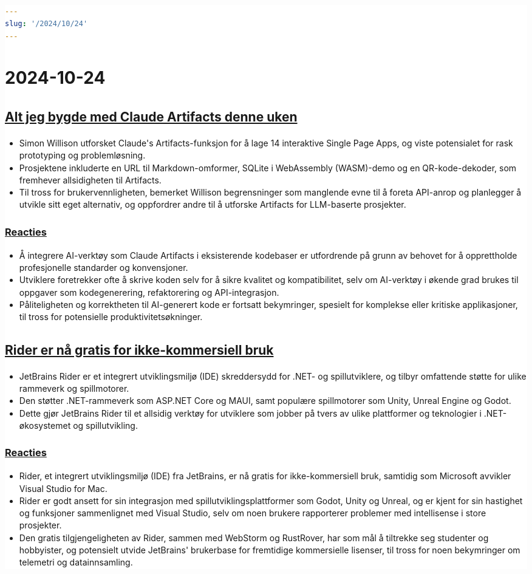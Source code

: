 ```yaml
---
slug: '/2024/10/24'
---
```


# 2024-10-24

## [Alt jeg bygde med Claude Artifacts denne uken](https://simonwillison.net/2024/Oct/21/claude-artifacts/)

- Simon Willison utforsket Claude's Artifacts-funksjon for å lage 14 interaktive Single Page Apps, og viste potensialet for rask prototyping og problemløsning.
- Prosjektene inkluderte en URL til Markdown-omformer, SQLite i WebAssembly (WASM)-demo og en QR-kode-dekoder, som fremhever allsidigheten til Artifacts.
- Til tross for brukervennligheten, bemerket Willison begrensninger som manglende evne til å foreta API-anrop og planlegger å utvikle sitt eget alternativ, og oppfordrer andre til å utforske Artifacts for LLM-baserte prosjekter.

### [Reacties](https://news.ycombinator.com/item?id=41929174)

- Å integrere AI-verktøy som Claude Artifacts i eksisterende kodebaser er utfordrende på grunn av behovet for å opprettholde profesjonelle standarder og konvensjoner.
- Utviklere foretrekker ofte å skrive koden selv for å sikre kvalitet og kompatibilitet, selv om AI-verktøy i økende grad brukes til oppgaver som kodegenerering, refaktorering og API-integrasjon.
- Påliteligheten og korrektheten til AI-generert kode er fortsatt bekymringer, spesielt for komplekse eller kritiske applikasjoner, til tross for potensielle produktivitetsøkninger.

## [Rider er nå gratis for ikke-kommersiell bruk](https://www.jetbrains.com/rider/)

- JetBrains Rider er et integrert utviklingsmiljø (IDE) skreddersydd for .NET- og spillutviklere, og tilbyr omfattende støtte for ulike rammeverk og spillmotorer.
- Den støtter .NET-rammeverk som ASP.NET Core og MAUI, samt populære spillmotorer som Unity, Unreal Engine og Godot.
- Dette gjør JetBrains Rider til et allsidig verktøy for utviklere som jobber på tvers av ulike plattformer og teknologier i .NET-økosystemet og spillutvikling.

### [Reacties](https://news.ycombinator.com/item?id=41936001)

- Rider, et integrert utviklingsmiljø (IDE) fra JetBrains, er nå gratis for ikke-kommersiell bruk, samtidig som Microsoft avvikler Visual Studio for Mac.
- Rider er godt ansett for sin integrasjon med spillutviklingsplattformer som Godot, Unity og Unreal, og er kjent for sin hastighet og funksjoner sammenlignet med Visual Studio, selv om noen brukere rapporterer problemer med intellisense i store prosjekter.
- Den gratis tilgjengeligheten av Rider, sammen med WebStorm og RustRover, har som mål å tiltrekke seg studenter og hobbyister, og potensielt utvide JetBrains' brukerbase for fremtidige kommersielle lisenser, til tross for noen bekymringer om telemetri og datainnsamling.

